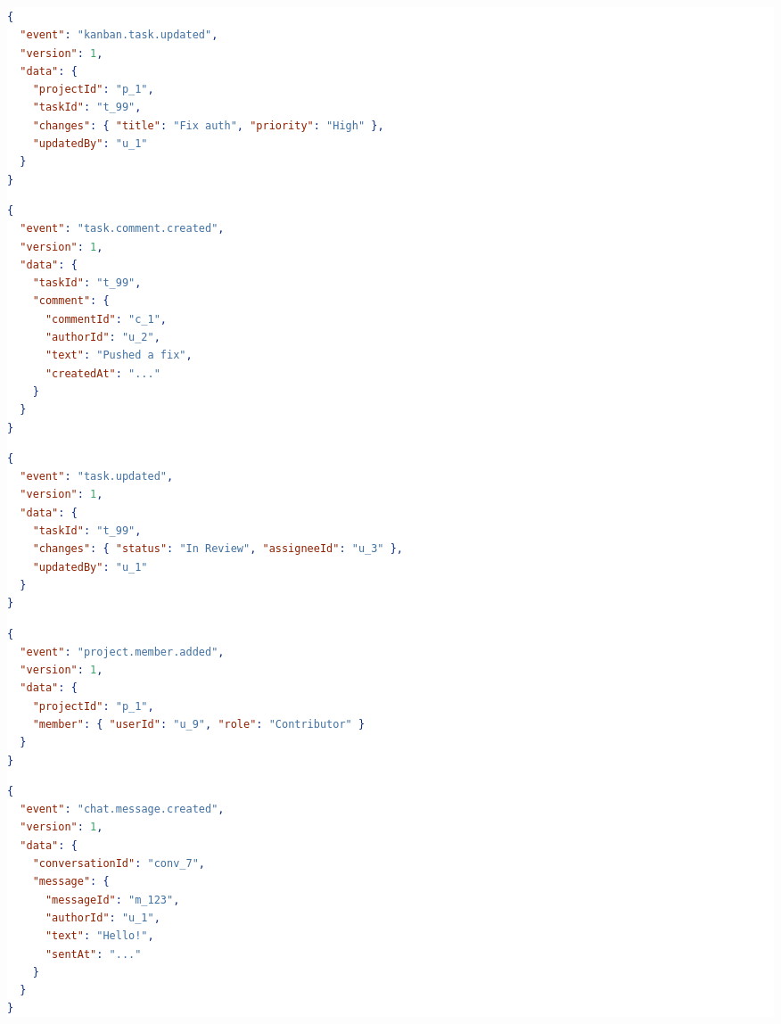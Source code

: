 ```json
{
  "event": "kanban.task.updated",
  "version": 1,
  "data": {
    "projectId": "p_1",
    "taskId": "t_99",
    "changes": { "title": "Fix auth", "priority": "High" },
    "updatedBy": "u_1"
  }
}
```

```json
{
  "event": "task.comment.created",
  "version": 1,
  "data": {
    "taskId": "t_99",
    "comment": {
      "commentId": "c_1",
      "authorId": "u_2",
      "text": "Pushed a fix",
      "createdAt": "..."
    }
  }
}
```

```json
{
  "event": "task.updated",
  "version": 1,
  "data": {
    "taskId": "t_99",
    "changes": { "status": "In Review", "assigneeId": "u_3" },
    "updatedBy": "u_1"
  }
}
```

```json
{
  "event": "project.member.added",
  "version": 1,
  "data": {
    "projectId": "p_1",
    "member": { "userId": "u_9", "role": "Contributor" }
  }
}
```

```json
{
  "event": "chat.message.created",
  "version": 1,
  "data": {
    "conversationId": "conv_7",
    "message": {
      "messageId": "m_123",
      "authorId": "u_1",
      "text": "Hello!",
      "sentAt": "..."
    }
  }
}
```
